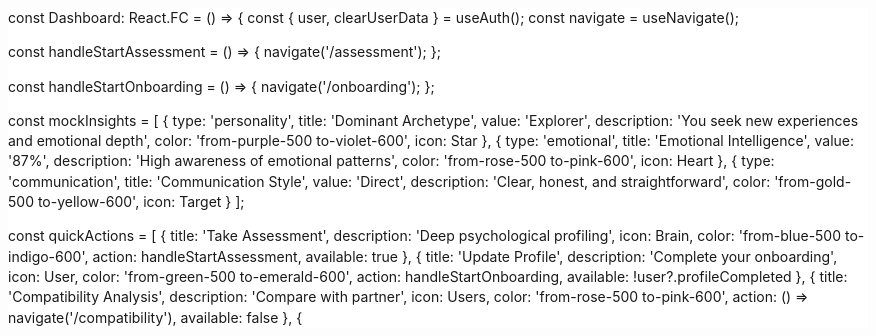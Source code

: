 const Dashboard: React.FC = () => {
  const { user, clearUserData } = useAuth();
  const navigate = useNavigate();

  const handleStartAssessment = () => {
    navigate('/assessment');
  };

  const handleStartOnboarding = () => {
    navigate('/onboarding');
  };

  const mockInsights = [
    {
      type: 'personality',
      title: 'Dominant Archetype',
      value: 'Explorer',
      description: 'You seek new experiences and emotional depth',
      color: 'from-purple-500 to-violet-600',
      icon: Star
    },
    {
      type: 'emotional',
      title: 'Emotional Intelligence',
      value: '87%',
      description: 'High awareness of emotional patterns',
      color: 'from-rose-500 to-pink-600',
      icon: Heart
    },
    {
      type: 'communication',
      title: 'Communication Style',
      value: 'Direct',
      description: 'Clear, honest, and straightforward',
      color: 'from-gold-500 to-yellow-600',
      icon: Target
    }
  ];

  const quickActions = [
    {
      title: 'Take Assessment',
      description: 'Deep psychological profiling',
      icon: Brain,
      color: 'from-blue-500 to-indigo-600',
      action: handleStartAssessment,
      available: true
    },
    {
      title: 'Update Profile',
      description: 'Complete your onboarding',
      icon: User,
      color: 'from-green-500 to-emerald-600',
      action: handleStartOnboarding,
      available: !user?.profileCompleted
    },
    {
      title: 'Compatibility Analysis',
      description: 'Compare with partner',
      icon: Users,
      color: 'from-rose-500 to-pink-600',
      action: () => navigate('/compatibility'),
      available: false
    },
    {